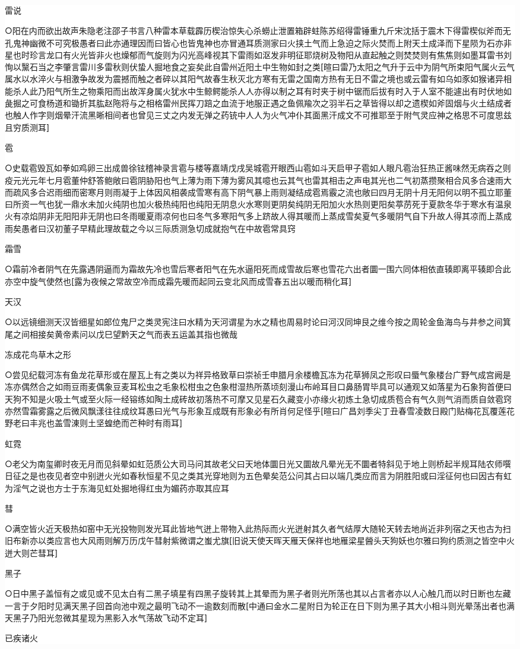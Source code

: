 雷说  

○阳在内而欲出故声朱隐老注邵子书言八种雷本草载霹历楔治惊失心杀蟧止泄置箱辟蛀陈苏绍得雷锤重九斤宋沈括于震木下得雷楔似斧而无孔鬼神幽微不可究极愚者曰此亦通理因而曰皆心也皆鬼神也亦冒通耳质测家曰火挟土气而上急迫之际火焚而上附天土成泽而下星陨为石亦非星也时珍言龙口有火光皆非火也燥郁而气旋则为闪光高峰视其下雷雨如沤发非明征耶烧树及物阳从直起触之则焚焚则有焦焦则如墨耳雷书刘恂以黳石当之李肇言雷川多雷秋则伏蛰人掘地食之妄矣此自雷州近阳土中生物如封之类[暄曰雷乃太阳之气升于云中为阴气所束阳气属火云气属水以水淬火与相激争故发为震撼而触之者碎以其阳气故春生秋灭北方寒有无雷之国南方热有无日不雷之境也或云雷有如乌如豕如猴诸异相能杀人此乃阳气所生之物乘阳而出故浑身属火犹水中生鲸鳄能杀人人亦得以制之耳有时夹于树中锯而后拔有时入于人室不能遽出有时伏地如彘掘之可食杨道和锄折其肱赵陁将与之相格雷州民挥刀踣之血流于地服正遇之鱼佩羭次之羽半石之草皆得以却之遗楔如斧固烟与火土结成者也触人作字则烟晕汗流黑晰相间者也曾见三丈之内发无弹之药铳中人人为火气冲仆其面黑汗成文不可推耶至于附气灵应神之格思不可度思兹且穷质测耳]  

雹  

○史载雹毁瓦如拳如鸡卵三出成兽徐铉稽神录言雹与楼等嘉靖戊戌吴城雹开眼西山雹如斗天启甲子雹如人眼凡雹治狂热正酱味然无病吞之则疫元光元年七月雹董仲舒答鲍敞曰雹阴胁阳也气上薄为雨下薄为雾风其噫也云其气也雷其相击之声电其光也二气初蒸攒聚相合风多合速雨大而疏风多合迟雨细而密寒月则雨凝于上体因风相袭成雪寒有高下阴气暴上雨则凝结成雹焉霰之流也敞曰四月无阴十月无阳何以明不孤立耶董曰所资一气也犹一鼎水未加火纯阴也加火极热纯阳也纯阳无阴息火水寒则更阴矣纯阴无阳加火水热则更阳矣葶苈死于夏款冬华于寒水有温泉火有凉焰阴非无阳阳非无阴也曰冬雨暖夏雨凉何也曰冬气多寒阳气多上跻故人得其暖而上蒸成雪矣夏气多暖阴气自下升故人得其凉而上蒸成雨矣愚者曰汉初董子早精此理故载之今以三际质测急切成就抱气在中故雹常具窍  

霜雪  

○霜前冷者阴气在先露遇阴逼而为霜故先冷也雪后寒者阳气在先水逼阳死而成雪故后寒也雪花六出者圜一围六同体相依直辏即离平辏即合此亦空中旋气使然也[露为夜候之常故空冷而成霜先暖而起同云变北风而成雪春五出以暖而稍化耳]  

天汉  

○以远镜细测天汉皆细星如郎位鬼尸之类灵宪注曰水精为天河谓星为水之精也周易时论曰河汉同坤艮之维今按之周轮金鱼海鸟与井参之间箕尾之间相接矣黄帝素问以戊巳望黔天之气而表五运盖其指也微哉  

冻成花鸟草木之形  

○尝见纪载河冻有鱼龙花草形或在屋瓦上有之类以为祥异格致草曰崇祯壬申腊月余楼檐瓦冻为花草狮凤之形叹曰蜃气象楼台广野气成宫阙是冻亦偶然合之如雨豆雨麦偶象豆麦耳松虫之毛象松柑虫之色象柑湿热所蒸顷刻漫山布岭耳目口鼻肠胃毕具可以通观又如落星为石象狗首便曰天狗不知是火吸土气或至火际一经镕练如陶土成砖故初落热不可摩又见星石久藏变小亦缘火初炼土急切成质苞合有气久则气消而质自敛雹窍亦然雪霜雾露之后微风飘漾往往成纹耳愚曰光气与形象互成既有形象必有所肖何足怪乎[暄曰广昌刘季尖丁丑春雪凌数日殿门贴梅花瓦覆莲花野老曰丰兆也盖雪涷则土坚蝗绝而芒种时有雨耳]  

虹霓  

○老父为南玺卿时夜无月而见斜晕如虹范质公大司马问其故老父曰天地体圜日光又圜故凡晕光无不圜者特斜见于地上则桥起半规耳陆农师噀日征之是也夜见者空中别迸火光如春秋恒星不见之类其光穿地则为五色晕矣范公问其占曰以端几类应而言为阴胜阳或曰淫征何也曰因古有虹为淫气之说也方士于东海见虹处掘地得红虫为媚药亦取其应耳  

彗  

○满空皆火近天极热如窑中无光投物则发光耳此皆地气迸上带物入此热际而火光迸射其久者气结厚大随轮天转去地尚近非列宿之天也古为扫旧布新亦以类应言也大风雨则解万历戊午彗射紫微谓之蚩尤旗[旧说天使天晖天雁天保祥也地雁梁星醟头天狗妖也尔雅曰狗约质测之皆空中火迸大则芒彗耳]  

黑子  

○日中黑子盖恒有之或见或不见太白有二黑子填星有四黑子旋转其上其晕而为黑子者则光所荡也其以占言者亦以人心触几而以时日断也左藏一言于夕阳时见满天黑子回首向池中观之最明飞动不一逾数刻而散[中通曰金水二星附日为轮正在日下则为黑子其大小相斗则光晕荡出者也满天黑子乃阳光忽微其星现为黑影入水气荡故飞动不定耳]  

已疾诸火  

